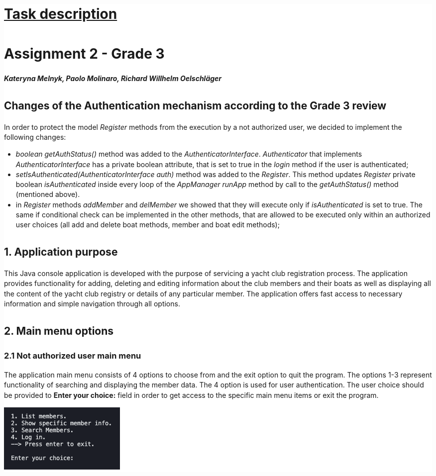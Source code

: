 # [Task description](https://coursepress.lnu.se/courses/object-oriented-analysis-and-design/03-assignments/02-assignment_2)

# Assignment 2 - Grade 3
##### Kateryna Melnyk, Paolo Molinaro, Richard Willhelm Oelschläger

## Changes of the Authentication mechanism according to the Grade 3 review
In order to protect the model *Register* methods from the execution by a not authorized user, we decided to implement the following changes:
 - *boolean getAuthStatus()* method was added to the *AuthenticatorInterface*. *Authenticator* that implements *AuthenticatorInterface* has a private boolean attribute, that is set to true in the *login* method if the user is authenticated;
 - *setIsAuthenticated(AuthenticatorInterface auth)* method was added to the *Register*. This method updates *Register* private boolean *isAuthenticated* inside every loop of the *AppManager* *runApp* method by call to the *getAuthStatus()* method (mentioned above). 
 - in *Register* methods *addMember* and *delMember* we showed that they will execute only if *isAuthenticated* is set to true. The same if conditional check can be implemented in the other methods, that are allowed to be executed only within an authorized user choices (all add and delete boat methods, member and boat edit methods);


## 1. Application purpose

This Java console application is developed with the purpose of servicing a yacht club registration process. The application provides functionality for adding, deleting and editing information about the club members and their boats as well as displaying all the content of the yacht club registry or details of any particular member. The application offers fast access to necessary information and simple navigation through all options. 

## 2. Main menu options
### 2.1 Not authorized user main menu
The application main menu consists of 4 options to choose from and the exit option to quit the program. The options 1-3 represent functionality of searching and displaying the member data. The 4 option is used for user authentication. The user choice should be provided to **Enter your choice:** field in order to get access to the specific main menu items or exit the program.

![main menu](img/notAuthMenu.png)

